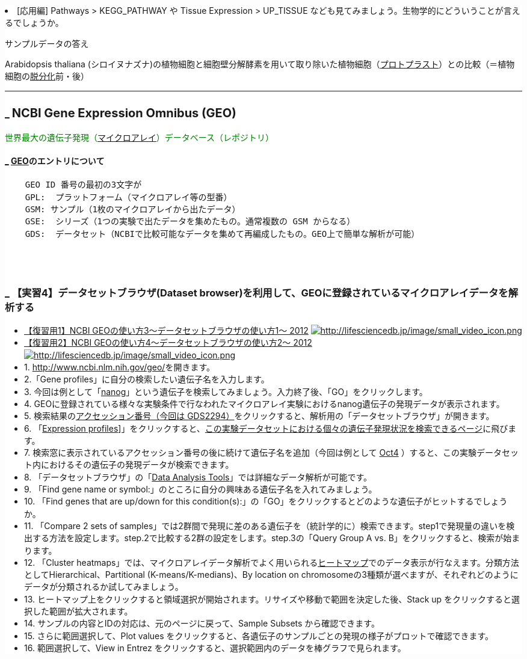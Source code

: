 </div></li>
<li>[応用編] Pathways &gt; KEGG_PATHWAY や Tissue Expression &gt; UP_TISSUE なども見てみましょう。生物学的にどういうことが言えるでしょうか。
<a name="plugin_fold_anchor2"></a>
<div class="plugin_fold_title_plus" onclick="return plugin_fold_onclick(this,event,'plugin_fold_anchor2')"><p>サンプルデータの答え</p>
</div>
<div class="plugin_fold_body"><p>Arabidopsis thaliana (シロイヌナズナ)の植物細胞と細胞壁分解酵素を用いて取り除いた植物細胞（<a href="http://ja.wikipedia.org/wiki/%E3%83%97%E3%83%AD%E3%83%88%E3%83%97%E3%83%A9%E3%82%B9%E3%83%88" rel="nofollow">プロトプラスト</a>）との比較（＝植物細胞の<a href="http://ja.wikipedia.org/wiki/%E3%82%AB%E3%83%AB%E3%82%B9_%28%E6%A4%8D%E7%89%A9%29" rel="nofollow">脱分化</a>前・後）</p>
</div></li></ul>
<hr class="full_hr" />

<h3 id="content_1_8"><a id="z337008a" href="http://MotDB.DBCLS.jp/?AJACS35%2Fhono#z337008a" title="z337008a"><span class="sanchor">_</span></a> <a href="http://www.ncbi.nlm.nih.gov/geo/" rel="nofollow"><span style="font-size:20px;display:inline-block;line-height:130%;text-indent:0px">NCBI Gene Expression Omnibus (GEO)</span></a>  </h3>
<p><span style="color:green">世界最大の遺伝子発現（<a href="http://ja.wikipedia.org/wiki/DNA%E3%83%9E%E3%82%A4%E3%82%AF%E3%83%AD%E3%82%A2%E3%83%AC%E3%82%A4" rel="nofollow">マイクロアレイ</a>）データベース（レポジトリ）</span></p>

<h4 id="content_1_9"><a id="lca52056" href="http://MotDB.DBCLS.jp/?AJACS35%2Fhono#lca52056" title="lca52056">_</a> <a href="http://www.ncbi.nlm.nih.gov/geo/" rel="nofollow">GEO</a>のエントリについて  </h4>
<pre>    GEO ID 番号の最初の3文字が
    GPL:  プラットフォーム（マイクロアレイ等の型番）
    GSM: サンプル（1枚のマイクロアレイから出たデータ）
    GSE:  シリーズ（1つの実験で出たデータを集めたもの。通常複数の GSM からなる）
    GDS:  データセット（NCBIで比較可能なデータを集めて再編成したもの。GEO上で簡単な解析が可能）</pre>
<p><br class="spacer" /><br class="spacer" /></p>

<h3 id="content_1_10"><a id="p112cdc5" href="http://MotDB.DBCLS.jp/?AJACS35%2Fhono#p112cdc5" title="p112cdc5">_</a> 【実習4】データセットブラウザ(Dataset browser)を利用して、GEOに登録されているマイクロアレイデータを解析する  </h3>
<ul class="list1" style="padding-left:16px;margin-left:16px"><li><a href="http://togotv.dbcls.jp/20120128.html#p01" rel="nofollow">【復習用1】NCBI GEOの使い方3～データセットブラウザの使い方1～ 2012</a> <a href="http://lifesciencedb.jp/image/small_video_icon.png" rel="nofollow"><img src="http://lifesciencedb.jp/image/small_video_icon.png" alt="http://lifesciencedb.jp/image/small_video_icon.png" /></a></li>
<li><a href="http://togotv.dbcls.jp/20120227.html#p01" rel="nofollow">【復習用2】NCBI GEOの使い方4～データセットブラウザの使い方2～ 2012</a> <a href="http://lifesciencedb.jp/image/small_video_icon.png" rel="nofollow"><img src="http://lifesciencedb.jp/image/small_video_icon.png" alt="http://lifesciencedb.jp/image/small_video_icon.png" /></a></li>
<li>1. <a href="http://www.ncbi.nlm.nih.gov/geo/" rel="nofollow">http://www.ncbi.nlm.nih.gov/geo/</a>を開きます。</li>
<li>2.「Gene profiles」に自分の検索したい遺伝子名を入力します。</li>
<li>3. 今回は例として「<a href="http://www.google.co.jp/search?hl=ja&amp;q=Nanog%E9%81%BA%E4%BC%9D%E5%AD%90" rel="nofollow">nanog</a>」という遺伝子を検索してみましょう。入力終了後、「GO」をクリックします。</li>
<li>4. GEOに登録されている様々な実験条件で行なわれたマイクロアレイ実験におけるnanog遺伝子の発現データが表示されます。</li>
<li>5. 検索結果の<a href="http://www.ncbi.nlm.nih.gov/sites/GDSbrowser?acc=GDS2294" rel="nofollow">アクセッション番号（今回は GDS2294）</a>をクリックすると、解析用の「データセットブラウザ」が開きます。</li>
<li>6. 「<a href="http://MotDB.DBCLS.jp/?%5B%5Bhttp%3A%2F%2Fwww.ncbi.nlm.nih.gov%2Fgeoprofiles%3Fterm%3DGDS2294%5BACCN%5D%5D" title="http://www.ncbi.nlm.nih.gov/geoprofiles?term=GDS2294[ACCN" rel="nofollow">Expression profiles</a>]」をクリックすると、<a href="http://MotDB.DBCLS.jp/?%5B%5Bhttp%3A%2F%2Fwww.ncbi.nlm.nih.gov%2Fsites%2Fentrez%3Fdb%3Dgeo%26cmd%3Dsearch%26term%3DGDS2294%5BACCN%5D%5D" title="http://www.ncbi.nlm.nih.gov/sites/entrez?db=geo&amp;cmd=search&amp;term=GDS2294[ACCN" rel="nofollow">この実験データセットにおける個々の遺伝子発現状況を検索できるページ</a>に飛びます。</li>
<li>7. 検索窓に表示されているアクセッション番号の後に続けて遺伝子名を追加（今回は例として <a href="http://www.google.co.jp/search?q=Oct4" rel="nofollow">Oct4</a> ）すると、この実験データセット内におけるその遺伝子の発現データが検索できます。</li>
<li>8. 「データセットブラウザ」の「<a href="http://www.ncbi.nlm.nih.gov/sites/GDSbrowser?acc=GDS2294#details" rel="nofollow">Data Analysis Tools</a>」では詳細なデータ解析が可能です。</li>
<li>9. 「Find gene name or symbol:」のところに自分の興味ある遺伝子名を入れてみましょう。</li>
<li>10. 「Find genes that are up/down for this condition(s):」の「GO」をクリックするとどのような遺伝子がヒットするでしょうか。</li>
<li>11. 「Compare 2 sets of samples」では2群間で発現に差のある遺伝子を（統計学的に）検索できます。step1で発現量の違いを検出する方法を設定します。step.2で比較する2群の設定をします。step.3の「Query Group A vs. B」をクリックすると、検索が始まります。</li>
<li>12. 「Cluster heatmaps」では、マイクロアレイデータ解析でよく用いられる<a href="http://MotDB.DBCLS.jp/?%5B%5Bhttp%3A%2F%2Fimages.google.co.jp%2Fimages%3Fq%3D%A5%D2%A1%BC%A5%C8%A5%DE%A5%C3%A5%D7%5D%5D" title="http://images.google.co.jp/images?q=ヒートマップ" rel="nofollow">ヒートマップ</a>でのデータ表示が行なえます。分類方法としてHierarchical、Partitional (K-means/K-medians)、By location on chromosomeの3種類が選べますが、それぞれどのようにデータが分類されるか試してみましょう。</li>
<li>13. ヒートマップ上をクリックすると領域選択が開始されます。リサイズや移動で範囲を決定した後、Stack up をクリックすると選択した範囲が拡大されます。</li>
<li>14. サンプルの内容とIDの対応は、元のページに戻って、Sample Subsets から確認できます。</li>
<li>15. さらに範囲選択して、Plot values をクリックすると、各遺伝子のサンプルごとの発現の様子がプロットで確認できます。</li>
<li>16. 範囲選択して、View in Entrez をクリックすると、選択範囲内のデータを棒グラフで見られます。</li>